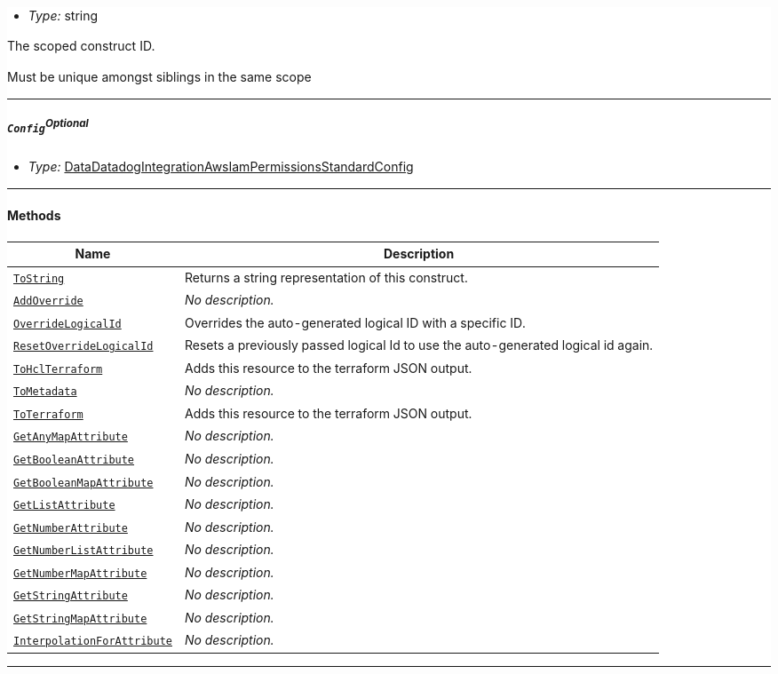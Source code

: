 - *Type:* string

The scoped construct ID.

Must be unique amongst siblings in the same scope

---

##### `Config`<sup>Optional</sup> <a name="Config" id="@cdktf/provider-datadog.dataDatadogIntegrationAwsIamPermissionsStandard.DataDatadogIntegrationAwsIamPermissionsStandard.Initializer.parameter.config"></a>

- *Type:* <a href="#@cdktf/provider-datadog.dataDatadogIntegrationAwsIamPermissionsStandard.DataDatadogIntegrationAwsIamPermissionsStandardConfig">DataDatadogIntegrationAwsIamPermissionsStandardConfig</a>

---

#### Methods <a name="Methods" id="Methods"></a>

| **Name** | **Description** |
| --- | --- |
| <code><a href="#@cdktf/provider-datadog.dataDatadogIntegrationAwsIamPermissionsStandard.DataDatadogIntegrationAwsIamPermissionsStandard.toString">ToString</a></code> | Returns a string representation of this construct. |
| <code><a href="#@cdktf/provider-datadog.dataDatadogIntegrationAwsIamPermissionsStandard.DataDatadogIntegrationAwsIamPermissionsStandard.addOverride">AddOverride</a></code> | *No description.* |
| <code><a href="#@cdktf/provider-datadog.dataDatadogIntegrationAwsIamPermissionsStandard.DataDatadogIntegrationAwsIamPermissionsStandard.overrideLogicalId">OverrideLogicalId</a></code> | Overrides the auto-generated logical ID with a specific ID. |
| <code><a href="#@cdktf/provider-datadog.dataDatadogIntegrationAwsIamPermissionsStandard.DataDatadogIntegrationAwsIamPermissionsStandard.resetOverrideLogicalId">ResetOverrideLogicalId</a></code> | Resets a previously passed logical Id to use the auto-generated logical id again. |
| <code><a href="#@cdktf/provider-datadog.dataDatadogIntegrationAwsIamPermissionsStandard.DataDatadogIntegrationAwsIamPermissionsStandard.toHclTerraform">ToHclTerraform</a></code> | Adds this resource to the terraform JSON output. |
| <code><a href="#@cdktf/provider-datadog.dataDatadogIntegrationAwsIamPermissionsStandard.DataDatadogIntegrationAwsIamPermissionsStandard.toMetadata">ToMetadata</a></code> | *No description.* |
| <code><a href="#@cdktf/provider-datadog.dataDatadogIntegrationAwsIamPermissionsStandard.DataDatadogIntegrationAwsIamPermissionsStandard.toTerraform">ToTerraform</a></code> | Adds this resource to the terraform JSON output. |
| <code><a href="#@cdktf/provider-datadog.dataDatadogIntegrationAwsIamPermissionsStandard.DataDatadogIntegrationAwsIamPermissionsStandard.getAnyMapAttribute">GetAnyMapAttribute</a></code> | *No description.* |
| <code><a href="#@cdktf/provider-datadog.dataDatadogIntegrationAwsIamPermissionsStandard.DataDatadogIntegrationAwsIamPermissionsStandard.getBooleanAttribute">GetBooleanAttribute</a></code> | *No description.* |
| <code><a href="#@cdktf/provider-datadog.dataDatadogIntegrationAwsIamPermissionsStandard.DataDatadogIntegrationAwsIamPermissionsStandard.getBooleanMapAttribute">GetBooleanMapAttribute</a></code> | *No description.* |
| <code><a href="#@cdktf/provider-datadog.dataDatadogIntegrationAwsIamPermissionsStandard.DataDatadogIntegrationAwsIamPermissionsStandard.getListAttribute">GetListAttribute</a></code> | *No description.* |
| <code><a href="#@cdktf/provider-datadog.dataDatadogIntegrationAwsIamPermissionsStandard.DataDatadogIntegrationAwsIamPermissionsStandard.getNumberAttribute">GetNumberAttribute</a></code> | *No description.* |
| <code><a href="#@cdktf/provider-datadog.dataDatadogIntegrationAwsIamPermissionsStandard.DataDatadogIntegrationAwsIamPermissionsStandard.getNumberListAttribute">GetNumberListAttribute</a></code> | *No description.* |
| <code><a href="#@cdktf/provider-datadog.dataDatadogIntegrationAwsIamPermissionsStandard.DataDatadogIntegrationAwsIamPermissionsStandard.getNumberMapAttribute">GetNumberMapAttribute</a></code> | *No description.* |
| <code><a href="#@cdktf/provider-datadog.dataDatadogIntegrationAwsIamPermissionsStandard.DataDatadogIntegrationAwsIamPermissionsStandard.getStringAttribute">GetStringAttribute</a></code> | *No description.* |
| <code><a href="#@cdktf/provider-datadog.dataDatadogIntegrationAwsIamPermissionsStandard.DataDatadogIntegrationAwsIamPermissionsStandard.getStringMapAttribute">GetStringMapAttribute</a></code> | *No description.* |
| <code><a href="#@cdktf/provider-datadog.dataDatadogIntegrationAwsIamPermissionsStandard.DataDatadogIntegrationAwsIamPermissionsStandard.interpolationForAttribute">InterpolationForAttribute</a></code> | *No description.* |

---
